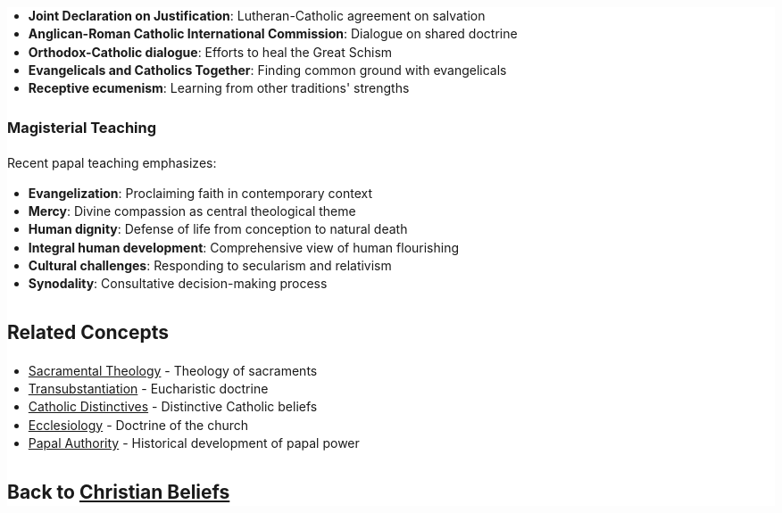 - **Joint Declaration on Justification**: Lutheran-Catholic agreement on salvation
- **Anglican-Roman Catholic International Commission**: Dialogue on shared doctrine
- **Orthodox-Catholic dialogue**: Efforts to heal the Great Schism
- **Evangelicals and Catholics Together**: Finding common ground with evangelicals
- **Receptive ecumenism**: Learning from other traditions' strengths

### Magisterial Teaching

Recent papal teaching emphasizes:

- **Evangelization**: Proclaiming faith in contemporary context
- **Mercy**: Divine compassion as central theological theme
- **Human dignity**: Defense of life from conception to natural death
- **Integral human development**: Comprehensive view of human flourishing
- **Cultural challenges**: Responding to secularism and relativism
- **Synodality**: Consultative decision-making process

## Related Concepts

- [Sacramental Theology](./sacramental_theology.md) - Theology of sacraments
- [Transubstantiation](./transubstantiation.md) - Eucharistic doctrine
- [Catholic Distinctives](./catholic_distinctives.md) - Distinctive Catholic beliefs
- [Ecclesiology](./ecclesiology.md) - Doctrine of the church
- [Papal Authority](../history/papal_states.md) - Historical development of papal power

## Back to [Christian Beliefs](./README.md)
